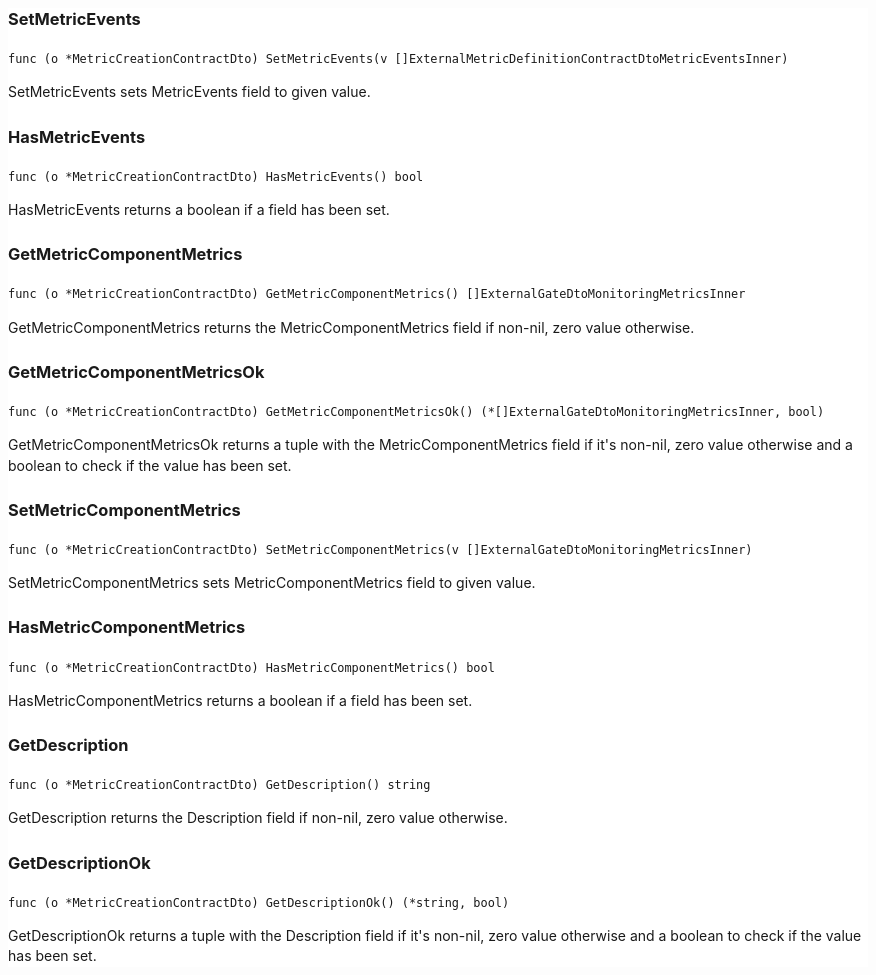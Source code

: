 ### SetMetricEvents

`func (o *MetricCreationContractDto) SetMetricEvents(v []ExternalMetricDefinitionContractDtoMetricEventsInner)`

SetMetricEvents sets MetricEvents field to given value.

### HasMetricEvents

`func (o *MetricCreationContractDto) HasMetricEvents() bool`

HasMetricEvents returns a boolean if a field has been set.

### GetMetricComponentMetrics

`func (o *MetricCreationContractDto) GetMetricComponentMetrics() []ExternalGateDtoMonitoringMetricsInner`

GetMetricComponentMetrics returns the MetricComponentMetrics field if non-nil, zero value otherwise.

### GetMetricComponentMetricsOk

`func (o *MetricCreationContractDto) GetMetricComponentMetricsOk() (*[]ExternalGateDtoMonitoringMetricsInner, bool)`

GetMetricComponentMetricsOk returns a tuple with the MetricComponentMetrics field if it's non-nil, zero value otherwise
and a boolean to check if the value has been set.

### SetMetricComponentMetrics

`func (o *MetricCreationContractDto) SetMetricComponentMetrics(v []ExternalGateDtoMonitoringMetricsInner)`

SetMetricComponentMetrics sets MetricComponentMetrics field to given value.

### HasMetricComponentMetrics

`func (o *MetricCreationContractDto) HasMetricComponentMetrics() bool`

HasMetricComponentMetrics returns a boolean if a field has been set.

### GetDescription

`func (o *MetricCreationContractDto) GetDescription() string`

GetDescription returns the Description field if non-nil, zero value otherwise.

### GetDescriptionOk

`func (o *MetricCreationContractDto) GetDescriptionOk() (*string, bool)`

GetDescriptionOk returns a tuple with the Description field if it's non-nil, zero value otherwise
and a boolean to check if the value has been set.

